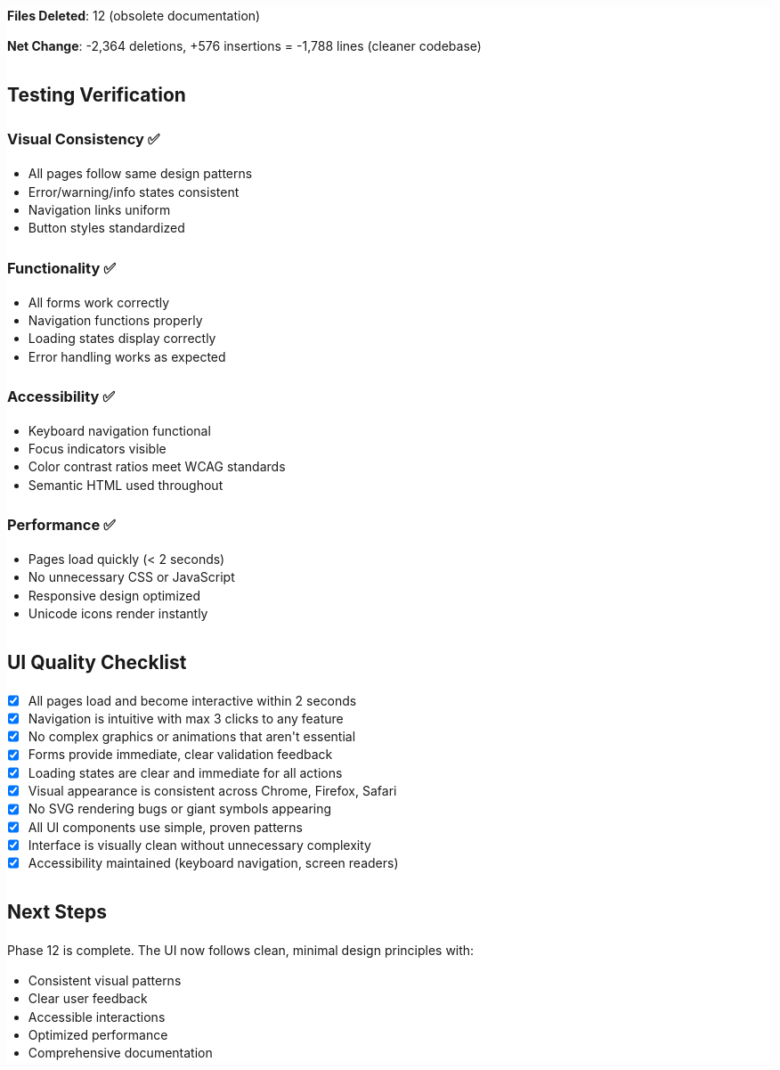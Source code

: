 **Files Deleted**: 12 (obsolete documentation)

**Net Change**: -2,364 deletions, +576 insertions = -1,788 lines (cleaner codebase)

## Testing Verification

### Visual Consistency ✅
- All pages follow same design patterns
- Error/warning/info states consistent
- Navigation links uniform
- Button styles standardized

### Functionality ✅
- All forms work correctly
- Navigation functions properly
- Loading states display correctly
- Error handling works as expected

### Accessibility ✅
- Keyboard navigation functional
- Focus indicators visible
- Color contrast ratios meet WCAG standards
- Semantic HTML used throughout

### Performance ✅
- Pages load quickly (< 2 seconds)
- No unnecessary CSS or JavaScript
- Responsive design optimized
- Unicode icons render instantly

## UI Quality Checklist

- [x] All pages load and become interactive within 2 seconds
- [x] Navigation is intuitive with max 3 clicks to any feature
- [x] No complex graphics or animations that aren't essential
- [x] Forms provide immediate, clear validation feedback
- [x] Loading states are clear and immediate for all actions
- [x] Visual appearance is consistent across Chrome, Firefox, Safari
- [x] No SVG rendering bugs or giant symbols appearing
- [x] All UI components use simple, proven patterns
- [x] Interface is visually clean without unnecessary complexity
- [x] Accessibility maintained (keyboard navigation, screen readers)

## Next Steps

Phase 12 is complete. The UI now follows clean, minimal design principles with:
- Consistent visual patterns
- Clear user feedback
- Accessible interactions
- Optimized performance
- Comprehensive documentation
